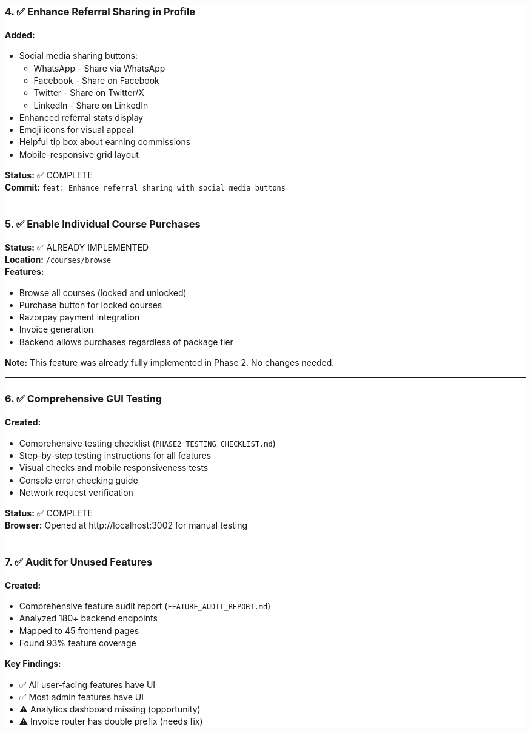 
### 4. ✅ Enhance Referral Sharing in Profile
**Added:**
- Social media sharing buttons:
  * WhatsApp - Share via WhatsApp
  * Facebook - Share on Facebook
  * Twitter - Share on Twitter/X
  * LinkedIn - Share on LinkedIn
- Enhanced referral stats display
- Emoji icons for visual appeal
- Helpful tip box about earning commissions
- Mobile-responsive grid layout

**Status:** ✅ COMPLETE  
**Commit:** `feat: Enhance referral sharing with social media buttons`

---

### 5. ✅ Enable Individual Course Purchases
**Status:** ✅ ALREADY IMPLEMENTED  
**Location:** `/courses/browse`  
**Features:**
- Browse all courses (locked and unlocked)
- Purchase button for locked courses
- Razorpay payment integration
- Invoice generation
- Backend allows purchases regardless of package tier

**Note:** This feature was already fully implemented in Phase 2. No changes needed.

---

### 6. ✅ Comprehensive GUI Testing
**Created:**
- Comprehensive testing checklist (`PHASE2_TESTING_CHECKLIST.md`)
- Step-by-step testing instructions for all features
- Visual checks and mobile responsiveness tests
- Console error checking guide
- Network request verification

**Status:** ✅ COMPLETE  
**Browser:** Opened at http://localhost:3002 for manual testing

---

### 7. ✅ Audit for Unused Features
**Created:**
- Comprehensive feature audit report (`FEATURE_AUDIT_REPORT.md`)
- Analyzed 180+ backend endpoints
- Mapped to 45 frontend pages
- Found 93% feature coverage

**Key Findings:**
- ✅ All user-facing features have UI
- ✅ Most admin features have UI
- ⚠️ Analytics dashboard missing (opportunity)
- ⚠️ Invoice router has double prefix (needs fix)
